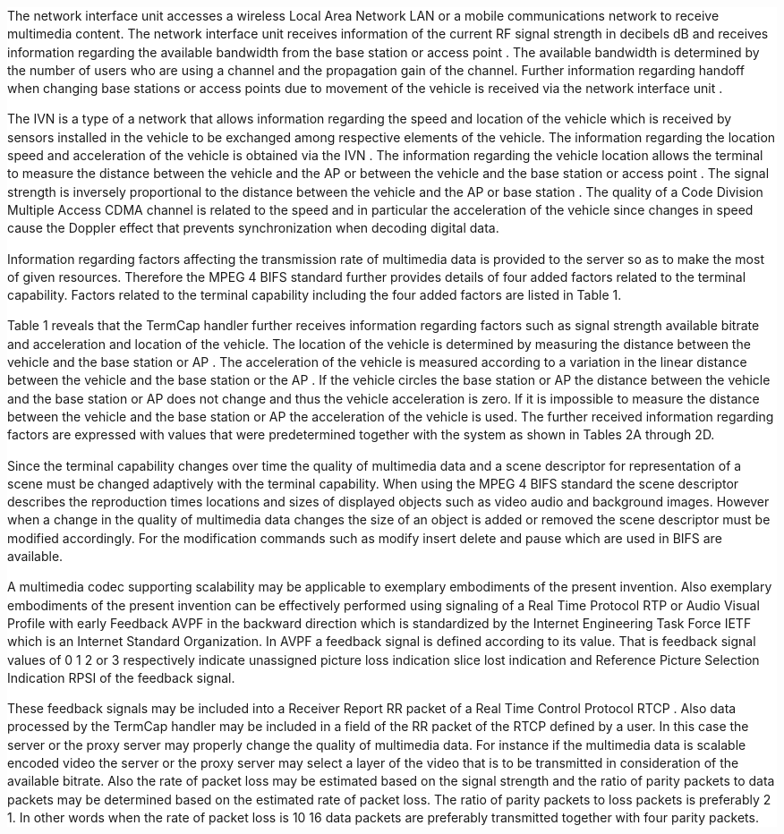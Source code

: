 The network interface unit accesses a wireless Local Area Network LAN or a mobile communications network to receive multimedia content. The network interface unit receives information of the current RF signal strength in decibels dB and receives information regarding the available bandwidth from the base station or access point . The available bandwidth is determined by the number of users who are using a channel and the propagation gain of the channel. Further information regarding handoff when changing base stations or access points due to movement of the vehicle is received via the network interface unit .

The IVN is a type of a network that allows information regarding the speed and location of the vehicle which is received by sensors installed in the vehicle to be exchanged among respective elements of the vehicle. The information regarding the location speed and acceleration of the vehicle is obtained via the IVN . The information regarding the vehicle location allows the terminal to measure the distance between the vehicle and the AP or between the vehicle and the base station or access point . The signal strength is inversely proportional to the distance between the vehicle and the AP or base station . The quality of a Code Division Multiple Access CDMA channel is related to the speed and in particular the acceleration of the vehicle since changes in speed cause the Doppler effect that prevents synchronization when decoding digital data.

Information regarding factors affecting the transmission rate of multimedia data is provided to the server so as to make the most of given resources. Therefore the MPEG 4 BIFS standard further provides details of four added factors related to the terminal capability. Factors related to the terminal capability including the four added factors are listed in Table 1.

Table 1 reveals that the TermCap handler further receives information regarding factors such as signal strength available bitrate and acceleration and location of the vehicle. The location of the vehicle is determined by measuring the distance between the vehicle and the base station or AP . The acceleration of the vehicle is measured according to a variation in the linear distance between the vehicle and the base station or the AP . If the vehicle circles the base station or AP the distance between the vehicle and the base station or AP does not change and thus the vehicle acceleration is zero. If it is impossible to measure the distance between the vehicle and the base station or AP the acceleration of the vehicle is used. The further received information regarding factors are expressed with values that were predetermined together with the system as shown in Tables 2A through 2D.

Since the terminal capability changes over time the quality of multimedia data and a scene descriptor for representation of a scene must be changed adaptively with the terminal capability. When using the MPEG 4 BIFS standard the scene descriptor describes the reproduction times locations and sizes of displayed objects such as video audio and background images. However when a change in the quality of multimedia data changes the size of an object is added or removed the scene descriptor must be modified accordingly. For the modification commands such as modify insert delete and pause which are used in BIFS are available.

A multimedia codec supporting scalability may be applicable to exemplary embodiments of the present invention. Also exemplary embodiments of the present invention can be effectively performed using signaling of a Real Time Protocol RTP or Audio Visual Profile with early Feedback AVPF in the backward direction which is standardized by the Internet Engineering Task Force IETF which is an Internet Standard Organization. In AVPF a feedback signal is defined according to its value. That is feedback signal values of 0 1 2 or 3 respectively indicate unassigned picture loss indication slice lost indication and Reference Picture Selection Indication RPSI of the feedback signal.

These feedback signals may be included into a Receiver Report RR packet of a Real Time Control Protocol RTCP . Also data processed by the TermCap handler may be included in a field of the RR packet of the RTCP defined by a user. In this case the server or the proxy server may properly change the quality of multimedia data. For instance if the multimedia data is scalable encoded video the server or the proxy server may select a layer of the video that is to be transmitted in consideration of the available bitrate. Also the rate of packet loss may be estimated based on the signal strength and the ratio of parity packets to data packets may be determined based on the estimated rate of packet loss. The ratio of parity packets to loss packets is preferably 2 1. In other words when the rate of packet loss is 10 16 data packets are preferably transmitted together with four parity packets.
